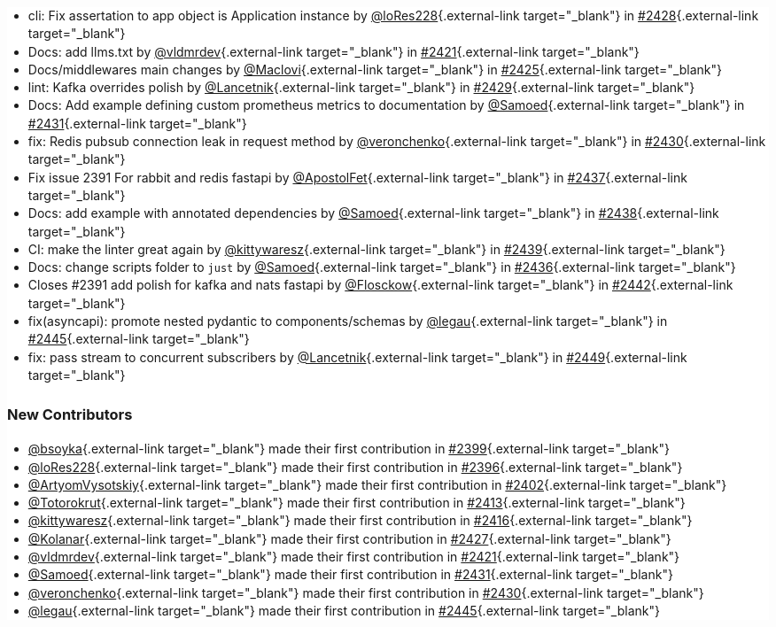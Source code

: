 * cli: Fix assertation to app object is Application instance by [@loRes228](https://github.com/loRes228){.external-link target="_blank"} in [#2428](https://github.com/ag2ai/faststream/pull/2428){.external-link target="_blank"}
* Docs: add llms.txt by [@vldmrdev](https://github.com/vldmrdev){.external-link target="_blank"} in [#2421](https://github.com/ag2ai/faststream/pull/2421){.external-link target="_blank"}
* Docs/middlewares main changes by [@Maclovi](https://github.com/Maclovi){.external-link target="_blank"} in [#2425](https://github.com/ag2ai/faststream/pull/2425){.external-link target="_blank"}
* lint: Kafka overrides polish by [@Lancetnik](https://github.com/Lancetnik){.external-link target="_blank"} in [#2429](https://github.com/ag2ai/faststream/pull/2429){.external-link target="_blank"}
* Docs: Add example defining custom prometheus metrics to documentation by [@Samoed](https://github.com/Samoed){.external-link target="_blank"} in [#2431](https://github.com/ag2ai/faststream/pull/2431){.external-link target="_blank"}
* fix: Redis pubsub connection leak in request method by [@veronchenko](https://github.com/veronchenko){.external-link target="_blank"} in [#2430](https://github.com/ag2ai/faststream/pull/2430){.external-link target="_blank"}
* Fix issue 2391 For rabbit and redis fastapi by [@ApostolFet](https://github.com/ApostolFet){.external-link target="_blank"} in [#2437](https://github.com/ag2ai/faststream/pull/2437){.external-link target="_blank"}
* Docs: add example with annotated dependencies by [@Samoed](https://github.com/Samoed){.external-link target="_blank"} in [#2438](https://github.com/ag2ai/faststream/pull/2438){.external-link target="_blank"}
* CI: make the linter great again by [@kittywaresz](https://github.com/kittywaresz){.external-link target="_blank"} in [#2439](https://github.com/ag2ai/faststream/pull/2439){.external-link target="_blank"}
* Docs: change scripts folder to `just` by [@Samoed](https://github.com/Samoed){.external-link target="_blank"} in [#2436](https://github.com/ag2ai/faststream/pull/2436){.external-link target="_blank"}
* Closes #2391 add polish for kafka and nats fastapi by [@Flosckow](https://github.com/Flosckow){.external-link target="_blank"} in [#2442](https://github.com/ag2ai/faststream/pull/2442){.external-link target="_blank"}
* fix(asyncapi): promote nested pydantic  to components/schemas by [@legau](https://github.com/legau){.external-link target="_blank"} in [#2445](https://github.com/ag2ai/faststream/pull/2445){.external-link target="_blank"}
* fix: pass stream to concurrent subscribers by [@Lancetnik](https://github.com/Lancetnik){.external-link target="_blank"} in [#2449](https://github.com/ag2ai/faststream/pull/2449){.external-link target="_blank"}

### New Contributors
* [@bsoyka](https://github.com/bsoyka){.external-link target="_blank"} made their first contribution in [#2399](https://github.com/ag2ai/faststream/pull/2399){.external-link target="_blank"}
* [@loRes228](https://github.com/loRes228){.external-link target="_blank"} made their first contribution in [#2396](https://github.com/ag2ai/faststream/pull/2396){.external-link target="_blank"}
* [@ArtyomVysotskiy](https://github.com/ArtyomVysotskiy){.external-link target="_blank"} made their first contribution in [#2402](https://github.com/ag2ai/faststream/pull/2402){.external-link target="_blank"}
* [@Totorokrut](https://github.com/Totorokrut){.external-link target="_blank"} made their first contribution in [#2413](https://github.com/ag2ai/faststream/pull/2413){.external-link target="_blank"}
* [@kittywaresz](https://github.com/kittywaresz){.external-link target="_blank"} made their first contribution in [#2416](https://github.com/ag2ai/faststream/pull/2416){.external-link target="_blank"}
* [@Kolanar](https://github.com/Kolanar){.external-link target="_blank"} made their first contribution in [#2427](https://github.com/ag2ai/faststream/pull/2427){.external-link target="_blank"}
* [@vldmrdev](https://github.com/vldmrdev){.external-link target="_blank"} made their first contribution in [#2421](https://github.com/ag2ai/faststream/pull/2421){.external-link target="_blank"}
* [@Samoed](https://github.com/Samoed){.external-link target="_blank"} made their first contribution in [#2431](https://github.com/ag2ai/faststream/pull/2431){.external-link target="_blank"}
* [@veronchenko](https://github.com/veronchenko){.external-link target="_blank"} made their first contribution in [#2430](https://github.com/ag2ai/faststream/pull/2430){.external-link target="_blank"}
* [@legau](https://github.com/legau){.external-link target="_blank"} made their first contribution in [#2445](https://github.com/ag2ai/faststream/pull/2445){.external-link target="_blank"}
